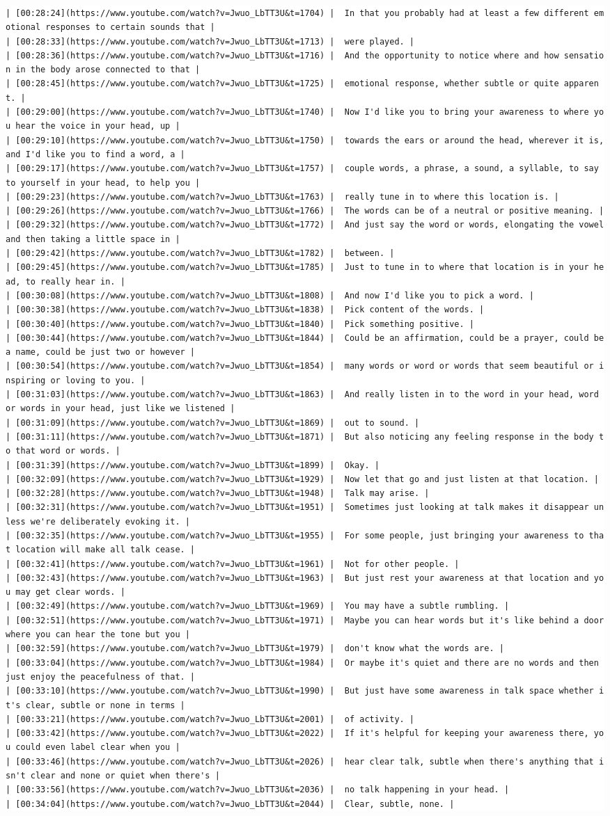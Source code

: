     | [00:28:24](https://www.youtube.com/watch?v=Jwuo_LbTT3U&t=1704) |  In that you probably had at least a few different emotional responses to certain sounds that |
    | [00:28:33](https://www.youtube.com/watch?v=Jwuo_LbTT3U&t=1713) |  were played. |
    | [00:28:36](https://www.youtube.com/watch?v=Jwuo_LbTT3U&t=1716) |  And the opportunity to notice where and how sensation in the body arose connected to that |
    | [00:28:45](https://www.youtube.com/watch?v=Jwuo_LbTT3U&t=1725) |  emotional response, whether subtle or quite apparent. |
    | [00:29:00](https://www.youtube.com/watch?v=Jwuo_LbTT3U&t=1740) |  Now I'd like you to bring your awareness to where you hear the voice in your head, up |
    | [00:29:10](https://www.youtube.com/watch?v=Jwuo_LbTT3U&t=1750) |  towards the ears or around the head, wherever it is, and I'd like you to find a word, a |
    | [00:29:17](https://www.youtube.com/watch?v=Jwuo_LbTT3U&t=1757) |  couple words, a phrase, a sound, a syllable, to say to yourself in your head, to help you |
    | [00:29:23](https://www.youtube.com/watch?v=Jwuo_LbTT3U&t=1763) |  really tune in to where this location is. |
    | [00:29:26](https://www.youtube.com/watch?v=Jwuo_LbTT3U&t=1766) |  The words can be of a neutral or positive meaning. |
    | [00:29:32](https://www.youtube.com/watch?v=Jwuo_LbTT3U&t=1772) |  And just say the word or words, elongating the vowel and then taking a little space in |
    | [00:29:42](https://www.youtube.com/watch?v=Jwuo_LbTT3U&t=1782) |  between. |
    | [00:29:45](https://www.youtube.com/watch?v=Jwuo_LbTT3U&t=1785) |  Just to tune in to where that location is in your head, to really hear in. |
    | [00:30:08](https://www.youtube.com/watch?v=Jwuo_LbTT3U&t=1808) |  And now I'd like you to pick a word. |
    | [00:30:38](https://www.youtube.com/watch?v=Jwuo_LbTT3U&t=1838) |  Pick content of the words. |
    | [00:30:40](https://www.youtube.com/watch?v=Jwuo_LbTT3U&t=1840) |  Pick something positive. |
    | [00:30:44](https://www.youtube.com/watch?v=Jwuo_LbTT3U&t=1844) |  Could be an affirmation, could be a prayer, could be a name, could be just two or however |
    | [00:30:54](https://www.youtube.com/watch?v=Jwuo_LbTT3U&t=1854) |  many words or word or words that seem beautiful or inspiring or loving to you. |
    | [00:31:03](https://www.youtube.com/watch?v=Jwuo_LbTT3U&t=1863) |  And really listen in to the word in your head, word or words in your head, just like we listened |
    | [00:31:09](https://www.youtube.com/watch?v=Jwuo_LbTT3U&t=1869) |  out to sound. |
    | [00:31:11](https://www.youtube.com/watch?v=Jwuo_LbTT3U&t=1871) |  But also noticing any feeling response in the body to that word or words. |
    | [00:31:39](https://www.youtube.com/watch?v=Jwuo_LbTT3U&t=1899) |  Okay. |
    | [00:32:09](https://www.youtube.com/watch?v=Jwuo_LbTT3U&t=1929) |  Now let that go and just listen at that location. |
    | [00:32:28](https://www.youtube.com/watch?v=Jwuo_LbTT3U&t=1948) |  Talk may arise. |
    | [00:32:31](https://www.youtube.com/watch?v=Jwuo_LbTT3U&t=1951) |  Sometimes just looking at talk makes it disappear unless we're deliberately evoking it. |
    | [00:32:35](https://www.youtube.com/watch?v=Jwuo_LbTT3U&t=1955) |  For some people, just bringing your awareness to that location will make all talk cease. |
    | [00:32:41](https://www.youtube.com/watch?v=Jwuo_LbTT3U&t=1961) |  Not for other people. |
    | [00:32:43](https://www.youtube.com/watch?v=Jwuo_LbTT3U&t=1963) |  But just rest your awareness at that location and you may get clear words. |
    | [00:32:49](https://www.youtube.com/watch?v=Jwuo_LbTT3U&t=1969) |  You may have a subtle rumbling. |
    | [00:32:51](https://www.youtube.com/watch?v=Jwuo_LbTT3U&t=1971) |  Maybe you can hear words but it's like behind a door where you can hear the tone but you |
    | [00:32:59](https://www.youtube.com/watch?v=Jwuo_LbTT3U&t=1979) |  don't know what the words are. |
    | [00:33:04](https://www.youtube.com/watch?v=Jwuo_LbTT3U&t=1984) |  Or maybe it's quiet and there are no words and then just enjoy the peacefulness of that. |
    | [00:33:10](https://www.youtube.com/watch?v=Jwuo_LbTT3U&t=1990) |  But just have some awareness in talk space whether it's clear, subtle or none in terms |
    | [00:33:21](https://www.youtube.com/watch?v=Jwuo_LbTT3U&t=2001) |  of activity. |
    | [00:33:42](https://www.youtube.com/watch?v=Jwuo_LbTT3U&t=2022) |  If it's helpful for keeping your awareness there, you could even label clear when you |
    | [00:33:46](https://www.youtube.com/watch?v=Jwuo_LbTT3U&t=2026) |  hear clear talk, subtle when there's anything that isn't clear and none or quiet when there's |
    | [00:33:56](https://www.youtube.com/watch?v=Jwuo_LbTT3U&t=2036) |  no talk happening in your head. |
    | [00:34:04](https://www.youtube.com/watch?v=Jwuo_LbTT3U&t=2044) |  Clear, subtle, none. |